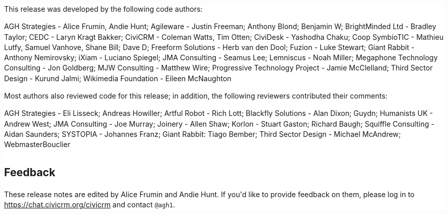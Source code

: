 This release was developed by the following code authors:

AGH Strategies - Alice Frumin, Andie Hunt; Agileware - Justin Freeman;
Anthony Blond; Benjamin W; BrightMinded Ltd - Bradley Taylor; CEDC - Laryn
Kragt Bakker; CiviCRM - Coleman Watts, Tim Otten; CiviDesk - Yashodha Chaku;
Coop SymbioTIC - Mathieu Lutfy, Samuel Vanhove, Shane Bill; Dave D; Freeform
Solutions - Herb van den Dool; Fuzion - Luke Stewart; Giant Rabbit - Anthony
Nemirovsky; iXiam - Luciano Spiegel; JMA Consulting - Seamus Lee; Lemniscus -
Noah Miller; Megaphone Technology Consulting - Jon Goldberg; MJW Consulting -
Matthew Wire; Progressive Technology Project - Jamie McClelland; Third Sector
Design - Kurund Jalmi; Wikimedia Foundation - Eileen McNaughton

Most authors also reviewed code for this release; in addition, the following
reviewers contributed their comments:

AGH Strategies - Eli Lisseck; Andreas Howiller; Artful Robot - Rich Lott;
Blackfly Solutions - Alan Dixon; Guydn; Humanists UK - Andrew West; JMA
Consulting - Joe Murray; Joinery - Allen Shaw; Korlon - Stuart Gaston; Richard
Baugh; Squiffle Consulting - Aidan Saunders; SYSTOPIA - Johannes Franz; Giant
Rabbit: Tiago Bember; Third Sector Design - Michael McAndrew; WebmasterBouclier

## <a name="feedback"></a>Feedback

These release notes are edited by Alice Frumin and Andie Hunt.  If you'd like
to provide feedback on them, please log in to https://chat.civicrm.org/civicrm
and contact `@agh1`.
